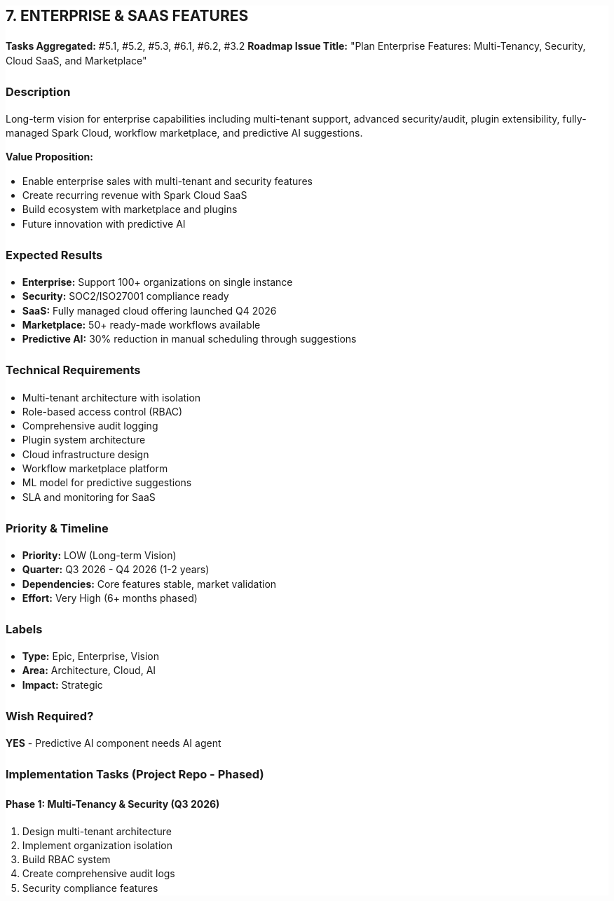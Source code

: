 
## 7. ENTERPRISE & SAAS FEATURES

**Tasks Aggregated:** #5.1, #5.2, #5.3, #6.1, #6.2, #3.2
**Roadmap Issue Title:** "Plan Enterprise Features: Multi-Tenancy, Security, Cloud SaaS, and Marketplace"

### Description
Long-term vision for enterprise capabilities including multi-tenant support, advanced security/audit, plugin extensibility, fully-managed Spark Cloud, workflow marketplace, and predictive AI suggestions.

**Value Proposition:**
- Enable enterprise sales with multi-tenant and security features
- Create recurring revenue with Spark Cloud SaaS
- Build ecosystem with marketplace and plugins
- Future innovation with predictive AI

### Expected Results
- **Enterprise:** Support 100+ organizations on single instance
- **Security:** SOC2/ISO27001 compliance ready
- **SaaS:** Fully managed cloud offering launched Q4 2026
- **Marketplace:** 50+ ready-made workflows available
- **Predictive AI:** 30% reduction in manual scheduling through suggestions

### Technical Requirements
- Multi-tenant architecture with isolation
- Role-based access control (RBAC)
- Comprehensive audit logging
- Plugin system architecture
- Cloud infrastructure design
- Workflow marketplace platform
- ML model for predictive suggestions
- SLA and monitoring for SaaS

### Priority & Timeline
- **Priority:** LOW (Long-term Vision)
- **Quarter:** Q3 2026 - Q4 2026 (1-2 years)
- **Dependencies:** Core features stable, market validation
- **Effort:** Very High (6+ months phased)

### Labels
- **Type:** Epic, Enterprise, Vision
- **Area:** Architecture, Cloud, AI
- **Impact:** Strategic

### Wish Required?
**YES** - Predictive AI component needs AI agent

### Implementation Tasks (Project Repo - Phased)
#### Phase 1: Multi-Tenancy & Security (Q3 2026)
1. Design multi-tenant architecture
2. Implement organization isolation
3. Build RBAC system
4. Create comprehensive audit logs
5. Security compliance features
